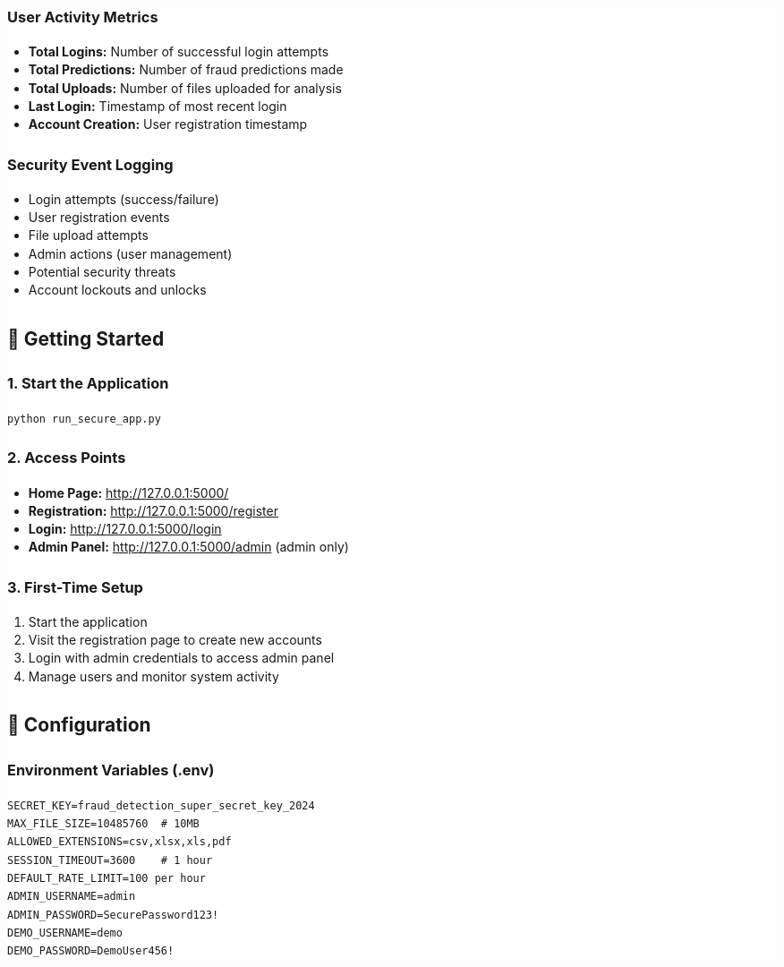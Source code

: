 ### User Activity Metrics
- **Total Logins:** Number of successful login attempts
- **Total Predictions:** Number of fraud predictions made
- **Total Uploads:** Number of files uploaded for analysis
- **Last Login:** Timestamp of most recent login
- **Account Creation:** User registration timestamp

### Security Event Logging
- Login attempts (success/failure)
- User registration events
- File upload attempts
- Admin actions (user management)
- Potential security threats
- Account lockouts and unlocks

## 🚀 Getting Started

### 1. Start the Application
```bash
python run_secure_app.py
```

### 2. Access Points
- **Home Page:** http://127.0.0.1:5000/
- **Registration:** http://127.0.0.1:5000/register
- **Login:** http://127.0.0.1:5000/login
- **Admin Panel:** http://127.0.0.1:5000/admin (admin only)

### 3. First-Time Setup
1. Start the application
2. Visit the registration page to create new accounts
3. Login with admin credentials to access admin panel
4. Manage users and monitor system activity

## 🔧 Configuration

### Environment Variables (.env)
```
SECRET_KEY=fraud_detection_super_secret_key_2024
MAX_FILE_SIZE=10485760  # 10MB
ALLOWED_EXTENSIONS=csv,xlsx,xls,pdf
SESSION_TIMEOUT=3600    # 1 hour
DEFAULT_RATE_LIMIT=100 per hour
ADMIN_USERNAME=admin
ADMIN_PASSWORD=SecurePassword123!
DEMO_USERNAME=demo
DEMO_PASSWORD=DemoUser456!
```
